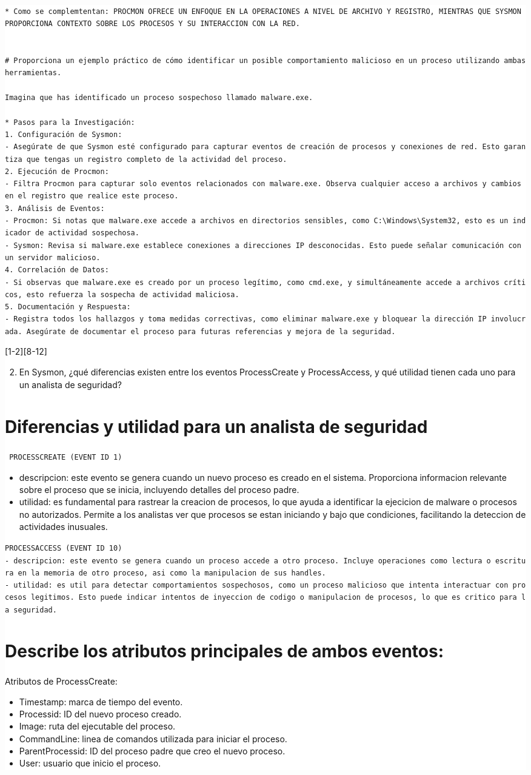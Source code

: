     * Como se complemtentan: PROCMON OFRECE UN ENFOQUE EN LA OPERACIONES A NIVEL DE ARCHIVO Y REGISTRO, MIENTRAS QUE SYSMON PROPORCIONA CONTEXTO SOBRE LOS PROCESOS Y SU INTERACCION CON LA RED.


    # Proporciona un ejemplo práctico de cómo identificar un posible comportamiento malicioso en un proceso utilizando ambas herramientas.

    Imagina que has identificado un proceso sospechoso llamado malware.exe.

    * Pasos para la Investigación:
    1. Configuración de Sysmon:
    - Asegúrate de que Sysmon esté configurado para capturar eventos de creación de procesos y conexiones de red. Esto garantiza que tengas un registro completo de la actividad del proceso.
    2. Ejecución de Procmon:
    - Filtra Procmon para capturar solo eventos relacionados con malware.exe. Observa cualquier acceso a archivos y cambios en el registro que realice este proceso.
    3. Análisis de Eventos:
    - Procmon: Si notas que malware.exe accede a archivos en directorios sensibles, como C:\Windows\System32, esto es un indicador de actividad sospechosa.
    - Sysmon: Revisa si malware.exe establece conexiones a direcciones IP desconocidas. Esto puede señalar comunicación con un servidor malicioso.
    4. Correlación de Datos:
    - Si observas que malware.exe es creado por un proceso legítimo, como cmd.exe, y simultáneamente accede a archivos críticos, esto refuerza la sospecha de actividad maliciosa.
    5. Documentación y Respuesta:
    - Registra todos los hallazgos y toma medidas correctivas, como eliminar malware.exe y bloquear la dirección IP involucrada. Asegúrate de documentar el proceso para futuras referencias y mejora de la seguridad.

[1-2][8-12]


2. En Sysmon, ¿qué diferencias existen entre los eventos ProcessCreate y ProcessAccess, y qué utilidad tienen cada uno para un analista de seguridad? 

 # Diferencias y utilidad para un analista de seguridad

     PROCESSCREATE (EVENT ID 1)
   - descripcion: este evento se genera cuando un nuevo proceso es creado en el sistema. Proporciona informacion relevante sobre el proceso que se inicia, incluyendo detalles del proceso padre.
   - utilidad: es fundamental para rastrear la creacion de procesos, lo que ayuda a identificar la ejecicion de malware o procesos no autorizados. Permite a los analistas ver que procesos se estan iniciando y bajo que condiciones, facilitando la deteccion de actividades inusuales.
    
    PROCESSACCESS (EVENT ID 10)
    - descripcion: este evento se genera cuando un proceso accede a otro proceso. Incluye operaciones como lectura o escritura en la memoria de otro proceso, asi como la manipulacion de sus handles.
    - utilidad: es util para detectar comportamientos sospechosos, como un proceso malicioso que intenta interactuar con procesos legitimos. Esto puede indicar intentos de inyeccion de codigo o manipulacion de procesos, lo que es critico para la seguridad.

 # Describe los atributos principales de ambos eventos:
 Atributos de ProcessCreate:
 - Timestamp: marca de tiempo del evento.
 - Processid: ID del nuevo proceso creado.
 - Image: ruta del ejecutable del proceso.
 - CommandLine: linea de comandos utilizada para iniciar el proceso.
 - ParentProcessid: ID del proceso padre que creo el nuevo proceso.
 - User: usuario que inicio el proceso.
